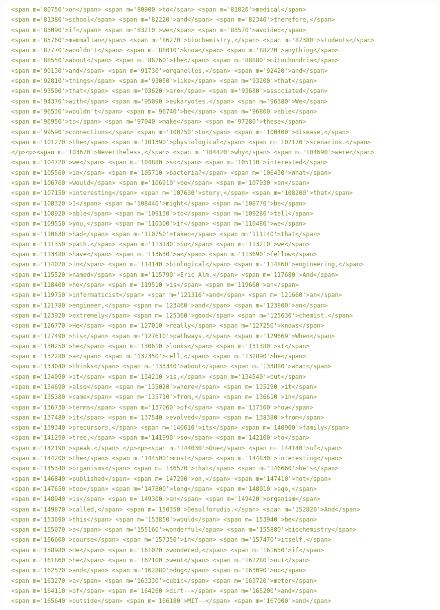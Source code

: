 ```yaml
  <span m='80750'>on</span> <span m='80900'>to</span> <span m='81020'>medical</span>
  <span m='81380'>school</span> <span m='82220'>and</span> <span m='82340'>therefore,</span>
  <span m='83090'>if</span> <span m='83210'>we</span> <span m='83570'>avoided</span>
  <span m='85760'>mammalian</span> <span m='86270'>biochemistry,</span> <span m='87380'>students</span>
  <span m='87770'>wouldn't</span> <span m='88010'>know</span> <span m='88220'>anything</span>
  <span m='88550'>about</span> <span m='88760'>the</span> <span m='88880'>mitochondria</span>
  <span m='90130'>and</span> <span m='91730'>organelles,</span> <span m='92420'>and</span>
  <span m='92810'>things</span> <span m='93050'>like</span> <span m='93200'>that</span>
  <span m='93500'>that</span> <span m='93620'>are</span> <span m='93680'>associated</span>
  <span m='94370'>with</span> <span m='95090'>eukaryotes.</span> <span m='96380'>We</span>
  <span m='96530'>wouldn't</span> <span m='96740'>be</span> <span m='96800'>able</span>
  <span m='96950'>to</span> <span m='97040'>make</span> <span m='97280'>these</span>
  <span m='99590'>connections</span> <span m='100250'>to</span> <span m='100400'>disease,</span>
  <span m='101270'>the</span> <span m='101390'>physiological</span> <span m='102170'>scenarios.</span>
  </p><p><span m='103670'>Nevertheless,</span> <span m='104420'>why</span> <span m='104690'>were</span>
  <span m='104720'>we</span> <span m='104880'>so</span> <span m='105110'>interested</span>
  <span m='105560'>in</span> <span m='105710'>bacteria?</span> <span m='106430'>What</span>
  <span m='106760'>would</span> <span m='106910'>be</span> <span m='107030'>an</span>
  <span m='107150'>interesting</span> <span m='107630'>story,</span> <span m='108200'>that</span>
  <span m='108320'>I</span> <span m='108440'>might</span> <span m='108770'>be</span>
  <span m='108920'>able</span> <span m='109130'>to</span> <span m='109280'>tell</span>
  <span m='109550'>you,</span> <span m='110300'>if</span> <span m='110480'>we</span>
  <span m='110630'>had</span> <span m='110750'>taken</span> <span m='111140'>that</span>
  <span m='111350'>path.</span> <span m='113130'>So</span> <span m='113210'>we</span>
  <span m='113480'>have</span> <span m='113630'>a</span> <span m='113690'>fellow</span>
  <span m='114020'>in</span> <span m='114140'>biological</span> <span m='114860'>engineering,</span>
  <span m='115520'>named</span> <span m='115790'>Eric Alm.</span> <span m='117680'>And</span>
  <span m='118400'>he</span> <span m='119510'>is</span> <span m='119660'>an</span>
  <span m='119750'>informaticist</span> <span m='121316'>and</span> <span m='121660'>an</span>
  <span m='121780'>engineer,</span> <span m='123460'>and</span> <span m='123800'>an</span>
  <span m='123920'>extremely</span> <span m='125360'>good</span> <span m='125630'>chemist.</span>
  <span m='126770'>He</span> <span m='127010'>really</span> <span m='127250'>knows</span>
  <span m='127490'>his</span> <span m='127610'>pathways.</span> <span m='129669'>When</span>
  <span m='130250'>he</span> <span m='130610'>looks</span> <span m='131380'>at</span>
  <span m='132280'>a</span> <span m='132350'>cell,</span> <span m='132890'>he</span>
  <span m='133040'>thinks</span> <span m='133340'>about</span> <span m='133880'>what</span>
  <span m='134090'>it</span> <span m='134210'>is,</span> <span m='134540'>but</span>
  <span m='134690'>also</span> <span m='135020'>where</span> <span m='135290'>it</span>
  <span m='135380'>came</span> <span m='135710'>from,</span> <span m='136610'>in</span>
  <span m='136730'>terms</span> <span m='137060'>of</span> <span m='137300'>how</span>
  <span m='137480'>it</span> <span m='137540'>evolved</span> <span m='138380'>from</span>
  <span m='139340'>precursors,</span> <span m='140610'>its</span> <span m='140900'>family</span>
  <span m='141290'>tree,</span> <span m='141990'>so</span> <span m='142100'>to</span>
  <span m='142190'>speak.</span> </p><p><span m='144030'>One</span> <span m='144140'>of</span>
  <span m='144200'>the</span> <span m='144500'>most</span> <span m='144830'>interesting</span>
  <span m='145340'>organisms</span> <span m='146570'>that</span> <span m='146660'>he's</span>
  <span m='146840'>published</span> <span m='147290'>on,</span> <span m='147410'>not</span>
  <span m='147650'>too</span> <span m='147800'>long</span> <span m='148010'>ago,</span>
  <span m='148940'>is</span> <span m='149300'>an</span> <span m='149420'>organism</span>
  <span m='149870'>called,</span> <span m='150350'>Desulforudis.</span> <span m='152820'>And</span>
  <span m='153690'>this</span> <span m='153850'>would</span> <span m='153940'>be</span>
  <span m='155070'>a</span> <span m='155160'>wonderful</span> <span m='155880'>biochemistry</span>
  <span m='156600'>course</span> <span m='157350'>in</span> <span m='157470'>itself.</span>
  <span m='158980'>He</span> <span m='161020'>wondered,</span> <span m='161650'>if</span>
  <span m='161860'>he</span> <span m='162100'>went</span> <span m='162280'>out</span>
  <span m='162520'>and</span> <span m='162880'>dug</span> <span m='163090'>up</span>
  <span m='163270'>a</span> <span m='163330'>cubic</span> <span m='163720'>meter</span>
  <span m='164110'>of</span> <span m='164260'>dirt--</span> <span m='165200'>and</span>
  <span m='165640'>outside</span> <span m='166180'>MIT--</span> <span m='167000'>and</span>
```
